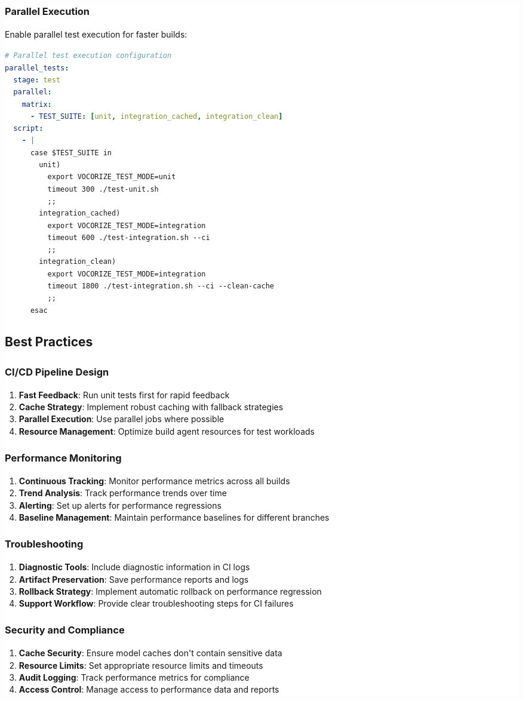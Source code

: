 ### Parallel Execution
Enable parallel test execution for faster builds:

```yaml
# Parallel test execution configuration
parallel_tests:
  stage: test
  parallel:
    matrix:
      - TEST_SUITE: [unit, integration_cached, integration_clean]
  script:
    - |
      case $TEST_SUITE in
        unit)
          export VOCORIZE_TEST_MODE=unit
          timeout 300 ./test-unit.sh
          ;;
        integration_cached)
          export VOCORIZE_TEST_MODE=integration
          timeout 600 ./test-integration.sh --ci
          ;;
        integration_clean)
          export VOCORIZE_TEST_MODE=integration
          timeout 1800 ./test-integration.sh --ci --clean-cache
          ;;
      esac
```

## Best Practices

### CI/CD Pipeline Design
1. **Fast Feedback**: Run unit tests first for rapid feedback
2. **Cache Strategy**: Implement robust caching with fallback strategies
3. **Parallel Execution**: Use parallel jobs where possible
4. **Resource Management**: Optimize build agent resources for test workloads

### Performance Monitoring
1. **Continuous Tracking**: Monitor performance metrics across all builds
2. **Trend Analysis**: Track performance trends over time
3. **Alerting**: Set up alerts for performance regressions
4. **Baseline Management**: Maintain performance baselines for different branches

### Troubleshooting
1. **Diagnostic Tools**: Include diagnostic information in CI logs
2. **Artifact Preservation**: Save performance reports and logs
3. **Rollback Strategy**: Implement automatic rollback on performance regression
4. **Support Workflow**: Provide clear troubleshooting steps for CI failures

### Security and Compliance
1. **Cache Security**: Ensure model caches don't contain sensitive data
2. **Resource Limits**: Set appropriate resource limits and timeouts
3. **Audit Logging**: Track performance metrics for compliance
4. **Access Control**: Manage access to performance data and reports
